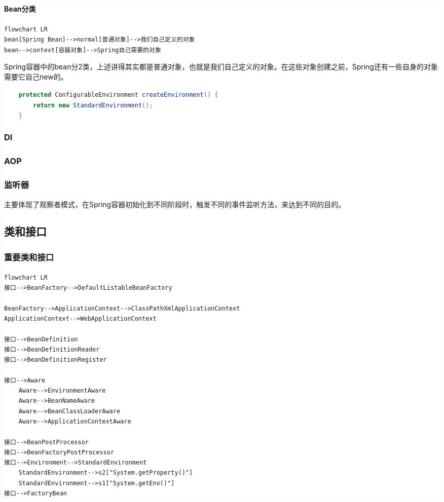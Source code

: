 

#### Bean分类

```mermaid
flowchart LR
bean[Spring Bean]-->normal[普通对象]-->我们自己定义的对象
bean-->context[容器对象]-->Spring自己需要的对象
```



Spring容器中的bean分2类，上述讲得其实都是普通对象，也就是我们自己定义的对象。在这些对象创建之前，Spring还有一些自身的对象需要它自己new的。

```java
	protected ConfigurableEnvironment createEnvironment() {
		return new StandardEnvironment();
	}
```



### DI



### AOP



### 监听器

主要体现了观察者模式，在Spring容器初始化到不同阶段时，触发不同的事件监听方法，来达到不同的目的。



## 类和接口

### 重要类和接口

```mermaid
flowchart LR
接口-->BeanFactory-->DefaultListableBeanFactory

BeanFactory-->ApplicationContext-->ClassPathXmlApplicationContext
ApplicationContext-->WebApplicationContext

接口-->BeanDefinition
接口-->BeanDefinitionReader
接口-->BeanDefinitionRegister

接口-->Aware
    Aware-->EnvironmentAware
    Aware-->BeanNameAware
    Aware-->BeanClassLoaderAware
    Aware-->ApplicationContextAware

接口-->BeanPostProcessor
接口-->BeanFactoryPostProcessor
接口-->Environment-->StandardEnvironment
    StandardEnvironment-->s2["System.getProperty()"]
    StandardEnvironment-->s1["System.getEnv()"]
接口-->FactoryBean
```
